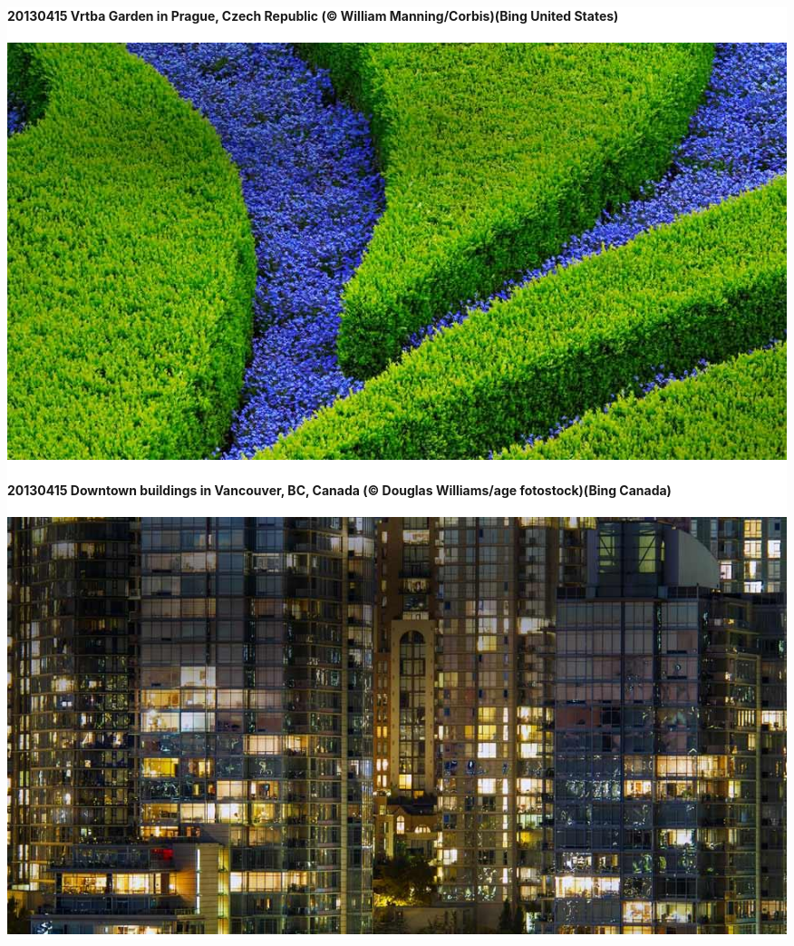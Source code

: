 #### 20130415 Vrtba Garden in Prague, Czech Republic (© William Manning/Corbis)(Bing United States)

![](20130415_VrtbaGarden.jpg)

#### 20130415 Downtown buildings in Vancouver, BC, Canada (© Douglas Williams/age fotostock)(Bing Canada)

![](20130415_TwilightVancouver.jpg)
